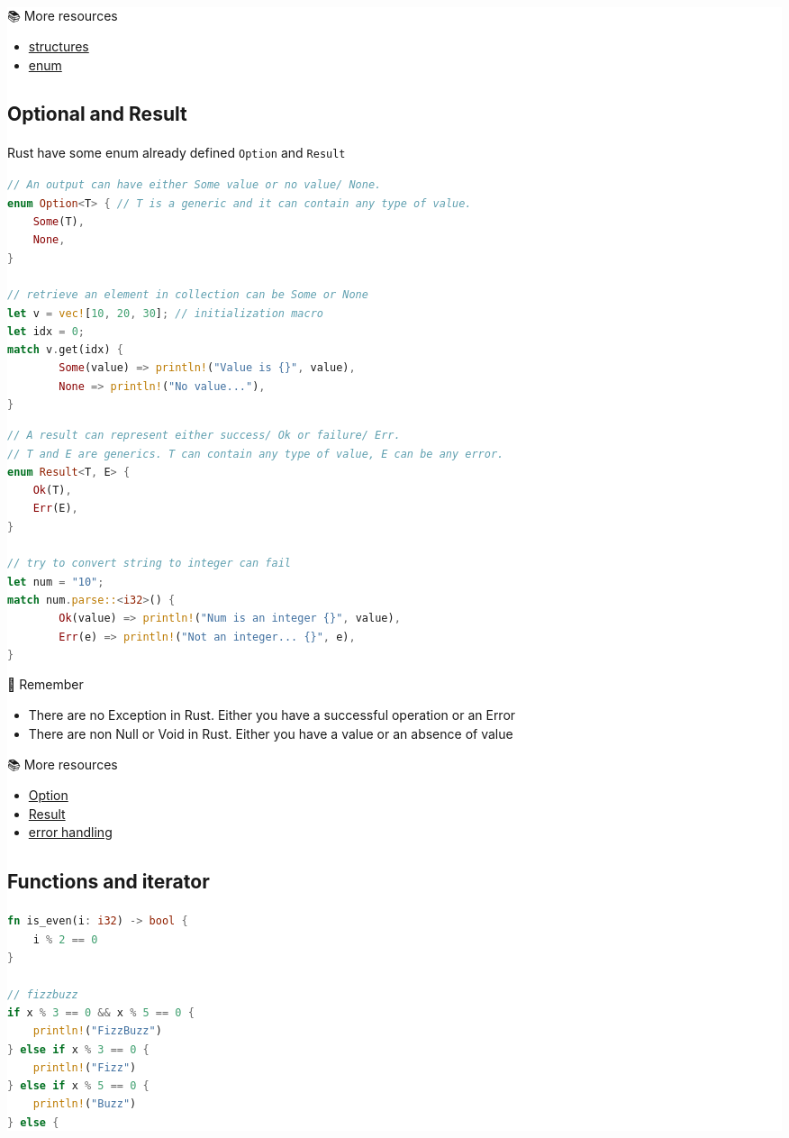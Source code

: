 :books: More resources

* [structures](https://doc.rust-lang.org/rust-by-example/custom_types/structs.html)
* [enum](https://doc.rust-lang.org/rust-by-example/custom_types/enum.html)

## Optional and Result 

Rust have some enum already defined `Option` and `Result`

```rust
// An output can have either Some value or no value/ None.
enum Option<T> { // T is a generic and it can contain any type of value.
    Some(T),
    None,
}

// retrieve an element in collection can be Some or None
let v = vec![10, 20, 30]; // initialization macro    
let idx = 0;
match v.get(idx) {
        Some(value) => println!("Value is {}", value),
        None => println!("No value..."),
}
```

```rust
// A result can represent either success/ Ok or failure/ Err.
// T and E are generics. T can contain any type of value, E can be any error.
enum Result<T, E> {     
    Ok(T),
    Err(E),
}

// try to convert string to integer can fail
let num = "10";
match num.parse::<i32>() {
        Ok(value) => println!("Num is an integer {}", value),
        Err(e) => println!("Not an integer... {}", e),
}
```

:pushpin: Remember

* There are no Exception in Rust. Either you have a successful operation  or an Error
* There are non Null or Void in Rust.  Either you have a value or an absence of value  

:books: More resources 

* [Option](https://doc.rust-lang.org/rust-by-example/error/option_unwrap.html)
* [Result](https://doc.rust-lang.org/rust-by-example/error/result.html)
* [error handling](https://doc.rust-lang.org/rust-by-example/error.html)

## Functions and iterator 

```rust
fn is_even(i: i32) -> bool {
    i % 2 == 0
}

// fizzbuzz
if x % 3 == 0 && x % 5 == 0 {
    println!("FizzBuzz")
} else if x % 3 == 0 {
    println!("Fizz")
} else if x % 5 == 0 {
    println!("Buzz")
} else {
```
